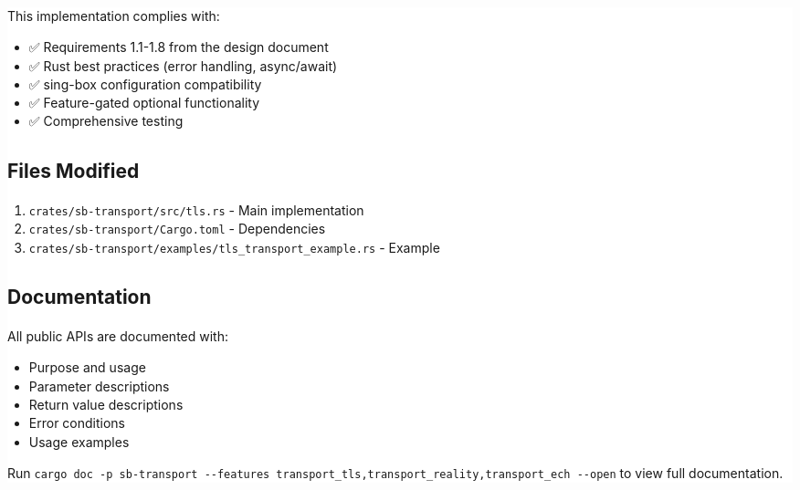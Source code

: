 This implementation complies with:
- ✅ Requirements 1.1-1.8 from the design document
- ✅ Rust best practices (error handling, async/await)
- ✅ sing-box configuration compatibility
- ✅ Feature-gated optional functionality
- ✅ Comprehensive testing

## Files Modified

1. `crates/sb-transport/src/tls.rs` - Main implementation
2. `crates/sb-transport/Cargo.toml` - Dependencies
3. `crates/sb-transport/examples/tls_transport_example.rs` - Example

## Documentation

All public APIs are documented with:
- Purpose and usage
- Parameter descriptions
- Return value descriptions
- Error conditions
- Usage examples

Run `cargo doc -p sb-transport --features transport_tls,transport_reality,transport_ech --open` to view full documentation.
